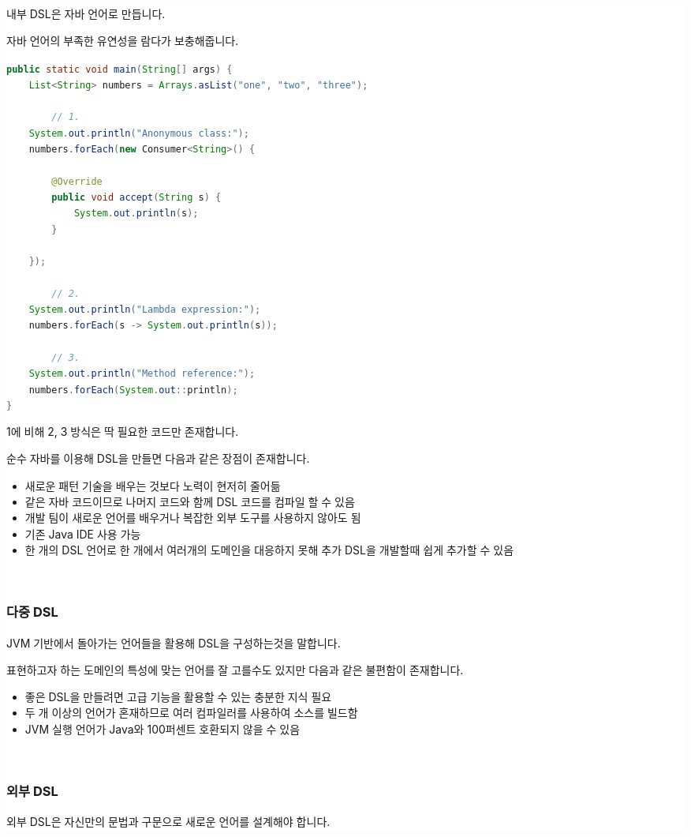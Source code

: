 내부 DSL은 자바 언어로 만듭니다.

자바 언어의 부족한 유연성을 람다가 보충해줍니다.

```java
public static void main(String[] args) {
    List<String> numbers = Arrays.asList("one", "two", "three");
		
		// 1.
    System.out.println("Anonymous class:");
    numbers.forEach(new Consumer<String>() {

        @Override
        public void accept(String s) {
            System.out.println(s);
        }

    });
		
		// 2.
    System.out.println("Lambda expression:");
    numbers.forEach(s -> System.out.println(s));

		// 3.
    System.out.println("Method reference:");
    numbers.forEach(System.out::println);
}
```

1에 비해 2, 3 방식은 딱 필요한 코드만 존재합니다.

순수 자바를 이용해 DSL을 만들면 다음과 같은 장점이 존재합니다.

- 새로운 패턴 기술을 배우는 것보다 노력이 현저히 줄어듦
- 같은 자바 코드이므로 나머지 코드와 함께 DSL 코드를 컴파일 할 수 있음
- 개발 팀이 새로운 언어를 배우거나 복잡한 외부 도구를 사용하지 않아도 됨
- 기존 Java IDE 사용 가능
- 한 개의 DSL 언어로 한 개에서 여러개의 도메인을 대응하지 못해 추가 DSL을 개발할때 쉽게 추가할 수 있음

<br>

### 다중 DSL

JVM 기반에서 돌아가는 언어들을 활용해 DSL을 구성하는것을 말합니다.

표현하고자 하는 도메인의 특성에 맞는 언어를 잘 고를수도 있지만 다음과 같은 불편함이 존재합니다.

- 좋은 DSL을 만들려면 고급 기능을 활용할 수 있는 충분한 지식 필요
- 두 개 이상의 언어가 혼재하므로 여러 컴파일러를 사용하여 소스를 빌드함
- JVM 실행 언어가 Java와 100퍼센트 호환되지 않을 수 있음

<br>

### 외부 DSL

외부 DSL은 자신만의 문법과 구문으로 새로운 언어를 설계해야 합니다.

